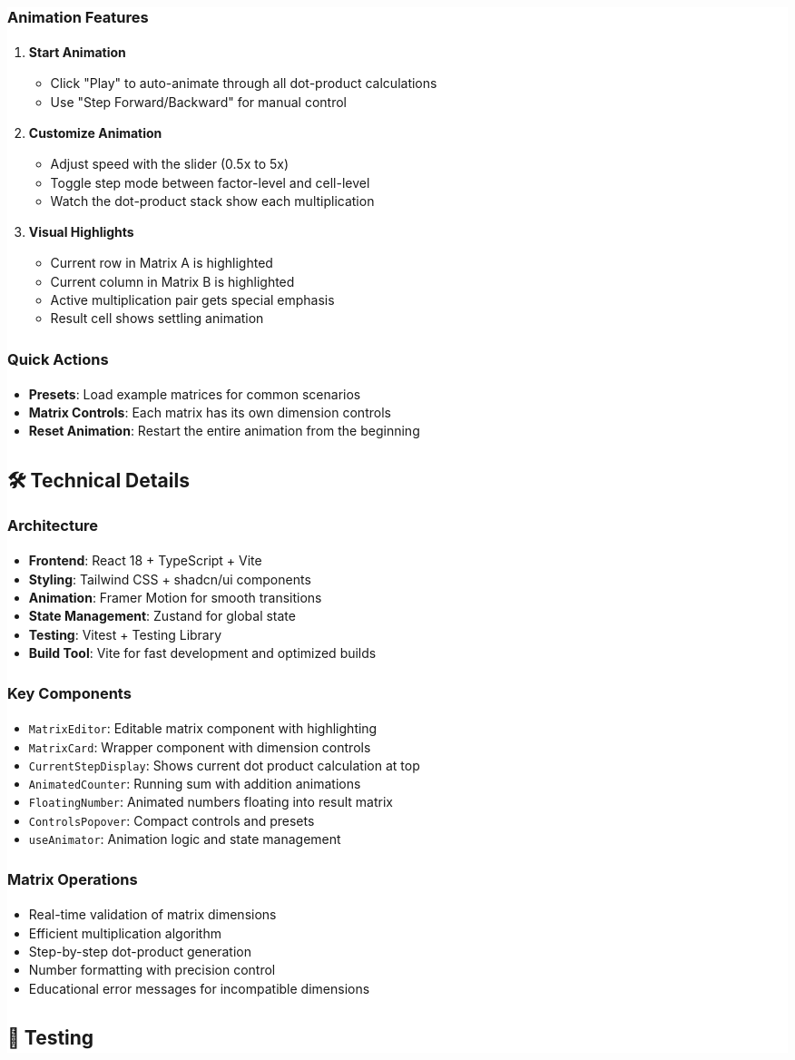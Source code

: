 ### Animation Features

1. **Start Animation**
   - Click "Play" to auto-animate through all dot-product calculations
   - Use "Step Forward/Backward" for manual control

2. **Customize Animation**
   - Adjust speed with the slider (0.5x to 5x)
   - Toggle step mode between factor-level and cell-level
   - Watch the dot-product stack show each multiplication

3. **Visual Highlights**
   - Current row in Matrix A is highlighted
   - Current column in Matrix B is highlighted
   - Active multiplication pair gets special emphasis
   - Result cell shows settling animation

### Quick Actions

- **Presets**: Load example matrices for common scenarios
- **Matrix Controls**: Each matrix has its own dimension controls
- **Reset Animation**: Restart the entire animation from the beginning

## 🛠️ Technical Details

### Architecture
- **Frontend**: React 18 + TypeScript + Vite
- **Styling**: Tailwind CSS + shadcn/ui components
- **Animation**: Framer Motion for smooth transitions
- **State Management**: Zustand for global state
- **Testing**: Vitest + Testing Library
- **Build Tool**: Vite for fast development and optimized builds

### Key Components

- `MatrixEditor`: Editable matrix component with highlighting
- `MatrixCard`: Wrapper component with dimension controls
- `CurrentStepDisplay`: Shows current dot product calculation at top
- `AnimatedCounter`: Running sum with addition animations
- `FloatingNumber`: Animated numbers floating into result matrix
- `ControlsPopover`: Compact controls and presets
- `useAnimator`: Animation logic and state management

### Matrix Operations
- Real-time validation of matrix dimensions
- Efficient multiplication algorithm
- Step-by-step dot-product generation
- Number formatting with precision control
- Educational error messages for incompatible dimensions

## 🧪 Testing
